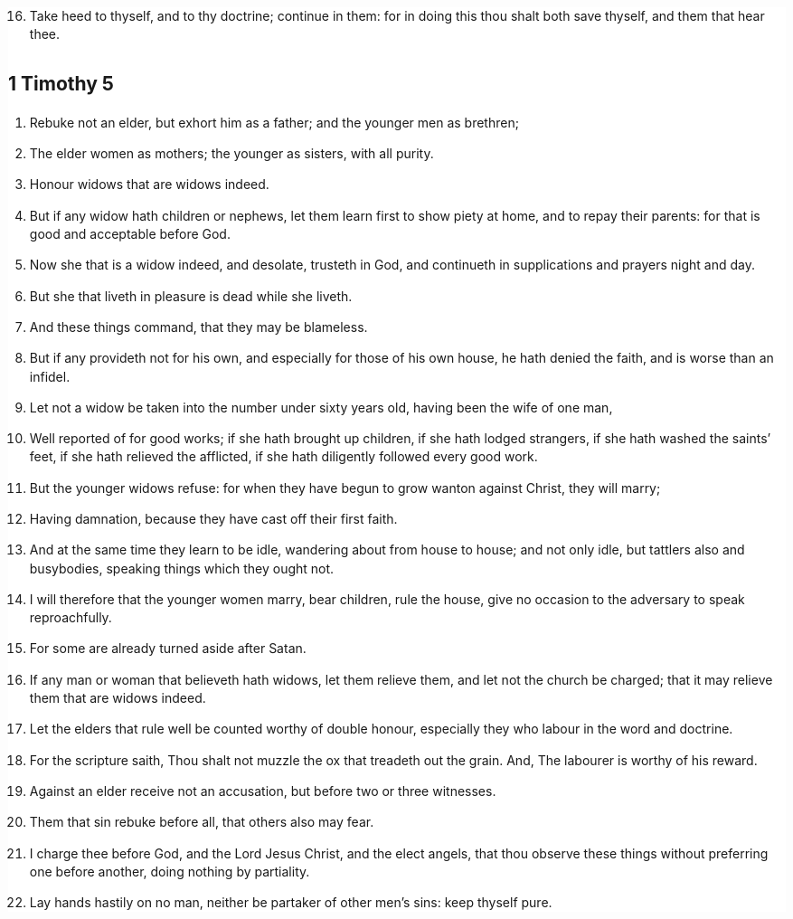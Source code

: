 16. Take heed to thyself, and to thy doctrine; continue in them: for in doing this thou shalt both save thyself, and them that hear thee.

## 1 Timothy 5

1. Rebuke not an elder, but exhort him as a father; and the younger men as brethren;

2. The elder women as mothers; the younger as sisters, with all purity.

3. Honour widows that are widows indeed.

4. But if any widow hath children or nephews, let them learn first to show piety at home, and to repay their parents: for that is good and acceptable before God. 

5. Now she that is a widow indeed, and desolate, trusteth in God, and continueth in supplications and prayers night and day.

6. But she that liveth in pleasure is dead while she liveth. 

7. And these things command, that they may be blameless.

8. But if any provideth not for his own, and especially for those of his own house, he hath denied the faith, and is worse than an infidel. 

9. Let not a widow be taken into the number under sixty years old, having been the wife of one man, 

10. Well reported of for good works; if she hath brought up children, if she hath lodged strangers, if she hath washed the saints’ feet, if she hath relieved the afflicted, if she hath diligently followed every good work.

11. But the younger widows refuse: for when they have begun to grow wanton against Christ, they will marry;

12. Having damnation, because they have cast off their first faith.

13. And at the same time they learn to be idle, wandering about from house to house; and not only idle, but tattlers also and busybodies, speaking things which they ought not.

14. I will therefore that the younger women marry, bear children, rule the house, give no occasion to the adversary to speak reproachfully. 

15. For some are already turned aside after Satan.

16. If any man or woman that believeth hath widows, let them relieve them, and let not the church be charged; that it may relieve them that are widows indeed.

17. Let the elders that rule well be counted worthy of double honour, especially they who labour in the word and doctrine.

18. For the scripture saith, Thou shalt not muzzle the ox that treadeth out the grain. And, The labourer is worthy of his reward.

19. Against an elder receive not an accusation, but before two or three witnesses. 

20. Them that sin rebuke before all, that others also may fear.

21. I charge thee before God, and the Lord Jesus Christ, and the elect angels, that thou observe these things without preferring one before another, doing nothing by partiality. 

22. Lay hands hastily on no man, neither be partaker of other men’s sins: keep thyself pure.
